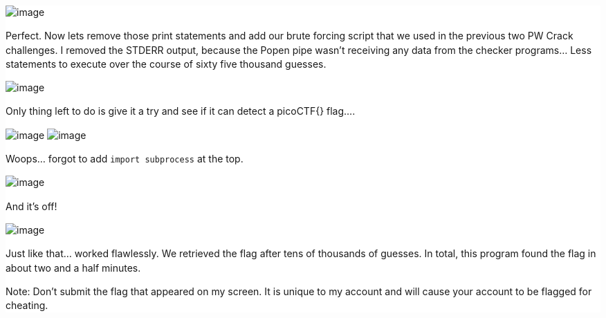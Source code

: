 <img width="1304" height="130" alt="image" src="https://github.com/user-attachments/assets/ed2b73c3-877c-4a0a-9f03-a4f7e38e7e2f" />   
   
Perfect. Now lets remove those print statements and add our brute forcing script that we used in the previous two PW Crack challenges. I removed the STDERR output, because the Popen pipe wasn’t receiving any data from the checker programs… Less statements to execute over the course of sixty five thousand guesses.   
   
<img width="521" height="436" alt="image" src="https://github.com/user-attachments/assets/2b528f9b-3861-4397-ab86-4046088613fa" />   
  
Only thing left to do is give it a try and see if it can detect a picoCTF{} flag….

<img width="518" height="198" alt="image" src="https://github.com/user-attachments/assets/934de16b-e261-4359-ac6e-f824b8db8b7c" />  
  
<img width="651" height="95" alt="image" src="https://github.com/user-attachments/assets/7224a217-fcff-41a8-bd35-e4a2eb4a717c" />  

Woops… forgot to add `import subprocess` at the top.    
    
<img width="766" height="689" alt="image" src="https://github.com/user-attachments/assets/a2cf33ea-9bd2-47f3-8940-d662de88d6a5" />    
    
And it’s off!  
  
<img width="668" height="331" alt="image" src="https://github.com/user-attachments/assets/f3b95b4d-1b83-4f1b-ae8e-18d9c437dad9" />  
  
Just like that… worked flawlessly. We retrieved the flag after tens of thousands of guesses. In total, this program found the flag in about two and a half minutes.  


Note: Don’t submit the flag that appeared on my screen. It is unique to my account and will cause your account to be flagged for cheating.
